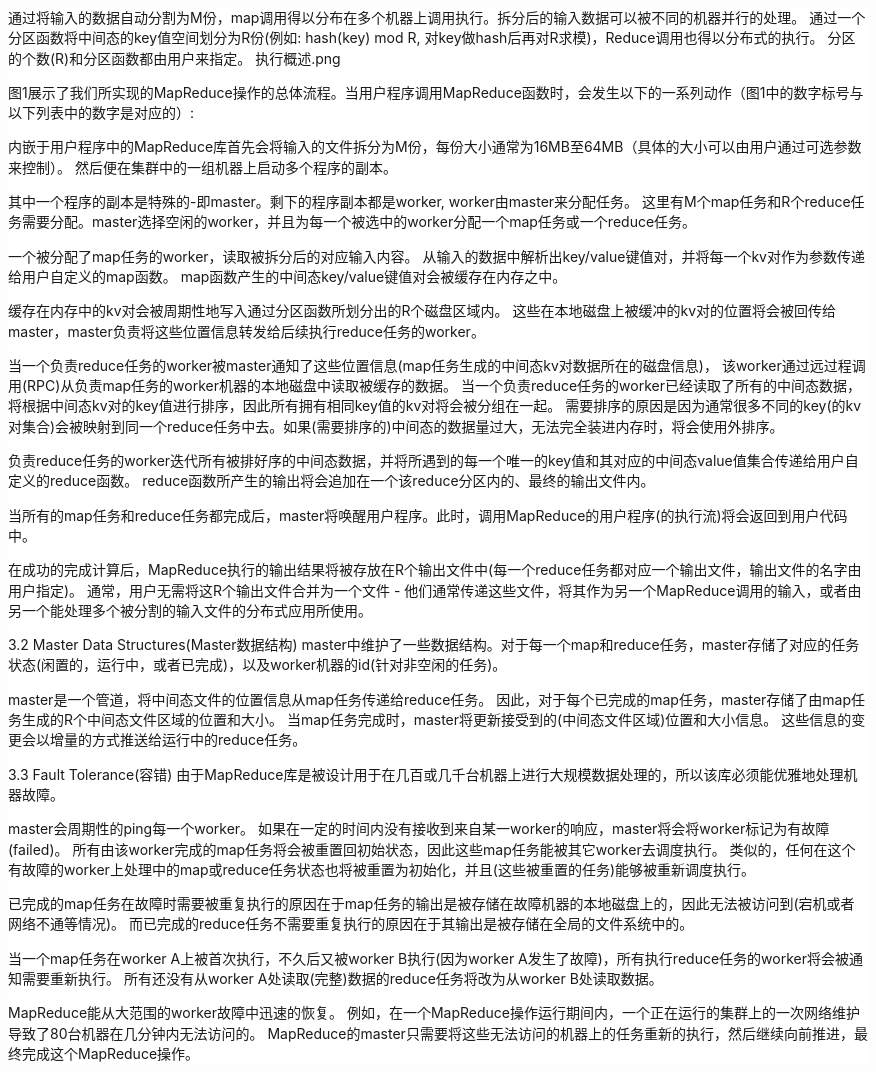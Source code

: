 通过将输入的数据自动分割为M份，map调用得以分布在多个机器上调用执行。拆分后的输入数据可以被不同的机器并行的处理。
通过一个分区函数将中间态的key值空间划分为R份(例如: hash(key) mod R, 对key做hash后再对R求模)，Reduce调用也得以分布式的执行。
分区的个数(R)和分区函数都由用户来指定。
执行概述.png

图1展示了我们所实现的MapReduce操作的总体流程。当用户程序调用MapReduce函数时，会发生以下的一系列动作（图1中的数字标号与以下列表中的数字是对应的）:

内嵌于用户程序中的MapReduce库首先会将输入的文件拆分为M份，每份大小通常为16MB至64MB（具体的大小可以由用户通过可选参数来控制）。
然后便在集群中的一组机器上启动多个程序的副本。

其中一个程序的副本是特殊的-即master。剩下的程序副本都是worker, worker由master来分配任务。
这里有M个map任务和R个reduce任务需要分配。master选择空闲的worker，并且为每一个被选中的worker分配一个map任务或一个reduce任务。

一个被分配了map任务的worker，读取被拆分后的对应输入内容。
从输入的数据中解析出key/value键值对，并将每一个kv对作为参数传递给用户自定义的map函数。
map函数产生的中间态key/value键值对会被缓存在内存之中。

缓存在内存中的kv对会被周期性地写入通过分区函数所划分出的R个磁盘区域内。
这些在本地磁盘上被缓冲的kv对的位置将会被回传给master，master负责将这些位置信息转发给后续执行reduce任务的worker。

当一个负责reduce任务的worker被master通知了这些位置信息(map任务生成的中间态kv对数据所在的磁盘信息)，
该worker通过远过程调用(RPC)从负责map任务的worker机器的本地磁盘中读取被缓存的数据。
当一个负责reduce任务的worker已经读取了所有的中间态数据，将根据中间态kv对的key值进行排序，因此所有拥有相同key值的kv对将会被分组在一起。
需要排序的原因是因为通常很多不同的key(的kv对集合)会被映射到同一个reduce任务中去。如果(需要排序的)中间态的数据量过大，无法完全装进内存时，将会使用外排序。

负责reduce任务的worker迭代所有被排好序的中间态数据，并将所遇到的每一个唯一的key值和其对应的中间态value值集合传递给用户自定义的reduce函数。
reduce函数所产生的输出将会追加在一个该reduce分区内的、最终的输出文件内。

当所有的map任务和reduce任务都完成后，master将唤醒用户程序。此时，调用MapReduce的用户程序(的执行流)将会返回到用户代码中。

在成功的完成计算后，MapReduce执行的输出结果将被存放在R个输出文件中(每一个reduce任务都对应一个输出文件，输出文件的名字由用户指定)。
通常，用户无需将这R个输出文件合并为一个文件 - 他们通常传递这些文件，将其作为另一个MapReduce调用的输入，或者由另一个能处理多个被分割的输入文件的分布式应用所使用。

3.2 Master Data Structures(Master数据结构)
master中维护了一些数据结构。对于每一个map和reduce任务，master存储了对应的任务状态(闲置的，运行中，或者已完成)，以及worker机器的id(针对非空闲的任务)。

master是一个管道，将中间态文件的位置信息从map任务传递给reduce任务。
因此，对于每个已完成的map任务，master存储了由map任务生成的R个中间态文件区域的位置和大小。
当map任务完成时，master将更新接受到的(中间态文件区域)位置和大小信息。
这些信息的变更会以增量的方式推送给运行中的reduce任务。

3.3 Fault Tolerance(容错)
由于MapReduce库是被设计用于在几百或几千台机器上进行大规模数据处理的，所以该库必须能优雅地处理机器故障。

master会周期性的ping每一个worker。
如果在一定的时间内没有接收到来自某一worker的响应，master将会将worker标记为有故障(failed)。
所有由该worker完成的map任务将会被重置回初始状态，因此这些map任务能被其它worker去调度执行。
类似的，任何在这个有故障的worker上处理中的map或reduce任务状态也将被重置为初始化，并且(这些被重置的任务)能够被重新调度执行。

已完成的map任务在故障时需要被重复执行的原因在于map任务的输出是被存储在故障机器的本地磁盘上的，因此无法被访问到(宕机或者网络不通等情况)。
而已完成的reduce任务不需要重复执行的原因在于其输出是被存储在全局的文件系统中的。

当一个map任务在worker A上被首次执行，不久后又被worker B执行(因为worker A发生了故障)，所有执行reduce任务的worker将会被通知需要重新执行。
所有还没有从worker A处读取(完整)数据的reduce任务将改为从worker B处读取数据。

MapReduce能从大范围的worker故障中迅速的恢复。
例如，在一个MapReduce操作运行期间内，一个正在运行的集群上的一次网络维护导致了80台机器在几分钟内无法访问的。
MapReduce的master只需要将这些无法访问的机器上的任务重新的执行，然后继续向前推进，最终完成这个MapReduce操作。
